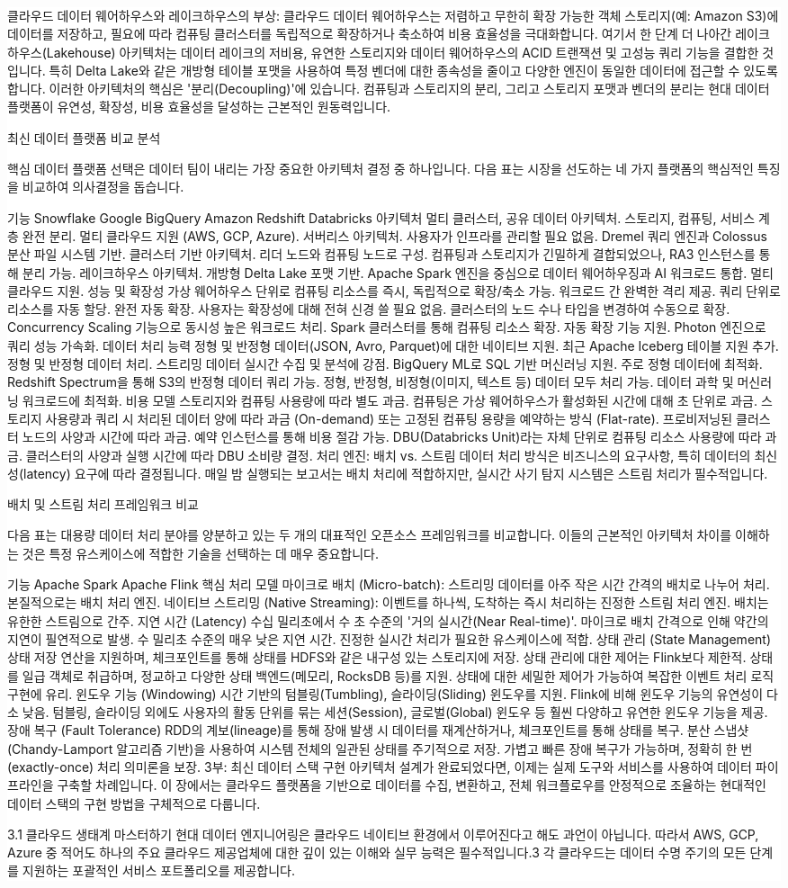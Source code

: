 클라우드 데이터 웨어하우스와 레이크하우스의 부상: 클라우드 데이터 웨어하우스는 저렴하고 무한히 확장 가능한 객체 스토리지(예: Amazon S3)에 데이터를 저장하고, 필요에 따라 컴퓨팅 클러스터를 독립적으로 확장하거나 축소하여 비용 효율성을 극대화합니다. 여기서 한 단계 더 나아간 레이크하우스(Lakehouse) 아키텍처는 데이터 레이크의 저비용, 유연한 스토리지와 데이터 웨어하우스의 ACID 트랜잭션 및 고성능 쿼리 기능을 결합한 것입니다. 특히 Delta Lake와 같은 개방형 테이블 포맷을 사용하여 특정 벤더에 대한 종속성을 줄이고 다양한 엔진이 동일한 데이터에 접근할 수 있도록 합니다. 이러한 아키텍처의 핵심은 '분리(Decoupling)'에 있습니다. 컴퓨팅과 스토리지의 분리, 그리고 스토리지 포맷과 벤더의 분리는 현대 데이터 플랫폼이 유연성, 확장성, 비용 효율성을 달성하는 근본적인 원동력입니다.

최신 데이터 플랫폼 비교 분석

핵심 데이터 플랫폼 선택은 데이터 팀이 내리는 가장 중요한 아키텍처 결정 중 하나입니다. 다음 표는 시장을 선도하는 네 가지 플랫폼의 핵심적인 특징을 비교하여 의사결정을 돕습니다.

기능	Snowflake	Google BigQuery	Amazon Redshift	Databricks
아키텍처	멀티 클러스터, 공유 데이터 아키텍처. 스토리지, 컴퓨팅, 서비스 계층 완전 분리. 멀티 클라우드 지원 (AWS, GCP, Azure).	서버리스 아키텍처. 사용자가 인프라를 관리할 필요 없음. Dremel 쿼리 엔진과 Colossus 분산 파일 시스템 기반.	클러스터 기반 아키텍처. 리더 노드와 컴퓨팅 노드로 구성. 컴퓨팅과 스토리지가 긴밀하게 결합되었으나, RA3 인스턴스를 통해 분리 가능.	레이크하우스 아키텍처. 개방형 Delta Lake 포맷 기반. Apache Spark 엔진을 중심으로 데이터 웨어하우징과 AI 워크로드 통합. 멀티 클라우드 지원.
성능 및 확장성	가상 웨어하우스 단위로 컴퓨팅 리소스를 즉시, 독립적으로 확장/축소 가능. 워크로드 간 완벽한 격리 제공.	쿼리 단위로 리소스를 자동 할당. 완전 자동 확장. 사용자는 확장성에 대해 전혀 신경 쓸 필요 없음.	클러스터의 노드 수나 타입을 변경하여 수동으로 확장. Concurrency Scaling 기능으로 동시성 높은 워크로드 처리.	Spark 클러스터를 통해 컴퓨팅 리소스 확장. 자동 확장 기능 지원. Photon 엔진으로 쿼리 성능 가속화.
데이터 처리 능력	정형 및 반정형 데이터(JSON, Avro, Parquet)에 대한 네이티브 지원. 최근 Apache Iceberg 테이블 지원 추가.	정형 및 반정형 데이터 처리. 스트리밍 데이터 실시간 수집 및 분석에 강점. BigQuery ML로 SQL 기반 머신러닝 지원.	주로 정형 데이터에 최적화. Redshift Spectrum을 통해 S3의 반정형 데이터 쿼리 가능.	정형, 반정형, 비정형(이미지, 텍스트 등) 데이터 모두 처리 가능. 데이터 과학 및 머신러닝 워크로드에 최적화.
비용 모델	스토리지와 컴퓨팅 사용량에 따라 별도 과금. 컴퓨팅은 가상 웨어하우스가 활성화된 시간에 대해 초 단위로 과금.	스토리지 사용량과 쿼리 시 처리된 데이터 양에 따라 과금 (On-demand) 또는 고정된 컴퓨팅 용량을 예약하는 방식 (Flat-rate).	프로비저닝된 클러스터 노드의 사양과 시간에 따라 과금. 예약 인스턴스를 통해 비용 절감 가능.	DBU(Databricks Unit)라는 자체 단위로 컴퓨팅 리소스 사용량에 따라 과금. 클러스터의 사양과 실행 시간에 따라 DBU 소비량 결정.
처리 엔진: 배치 vs. 스트림
데이터 처리 방식은 비즈니스의 요구사항, 특히 데이터의 최신성(latency) 요구에 따라 결정됩니다. 매일 밤 실행되는 보고서는 배치 처리에 적합하지만, 실시간 사기 탐지 시스템은 스트림 처리가 필수적입니다.

배치 및 스트림 처리 프레임워크 비교

다음 표는 대용량 데이터 처리 분야를 양분하고 있는 두 개의 대표적인 오픈소스 프레임워크를 비교합니다. 이들의 근본적인 아키텍처 차이를 이해하는 것은 특정 유스케이스에 적합한 기술을 선택하는 데 매우 중요합니다.

기능	Apache Spark	Apache Flink
핵심 처리 모델	마이크로 배치 (Micro-batch): 스트리밍 데이터를 아주 작은 시간 간격의 배치로 나누어 처리. 본질적으로는 배치 처리 엔진.	네이티브 스트리밍 (Native Streaming): 이벤트를 하나씩, 도착하는 즉시 처리하는 진정한 스트림 처리 엔진. 배치는 유한한 스트림으로 간주.
지연 시간 (Latency)	수십 밀리초에서 수 초 수준의 '거의 실시간(Near Real-time)'. 마이크로 배치 간격으로 인해 약간의 지연이 필연적으로 발생.	수 밀리초 수준의 매우 낮은 지연 시간. 진정한 실시간 처리가 필요한 유스케이스에 적합.
상태 관리 (State Management)	상태 저장 연산을 지원하며, 체크포인트를 통해 상태를 HDFS와 같은 내구성 있는 스토리지에 저장. 상태 관리에 대한 제어는 Flink보다 제한적.	상태를 일급 객체로 취급하며, 정교하고 다양한 상태 백엔드(메모리, RocksDB 등)를 지원. 상태에 대한 세밀한 제어가 가능하여 복잡한 이벤트 처리 로직 구현에 유리.
윈도우 기능 (Windowing)	시간 기반의 텀블링(Tumbling), 슬라이딩(Sliding) 윈도우를 지원. Flink에 비해 윈도우 기능의 유연성이 다소 낮음.	텀블링, 슬라이딩 외에도 사용자의 활동 단위를 묶는 세션(Session), 글로벌(Global) 윈도우 등 훨씬 다양하고 유연한 윈도우 기능을 제공.
장애 복구 (Fault Tolerance)	RDD의 계보(lineage)를 통해 장애 발생 시 데이터를 재계산하거나, 체크포인트를 통해 상태를 복구.	분산 스냅샷(Chandy-Lamport 알고리즘 기반)을 사용하여 시스템 전체의 일관된 상태를 주기적으로 저장. 가볍고 빠른 장애 복구가 가능하며, 정확히 한 번(exactly-once) 처리 의미론을 보장.
3부: 최신 데이터 스택 구현
아키텍처 설계가 완료되었다면, 이제는 실제 도구와 서비스를 사용하여 데이터 파이프라인을 구축할 차례입니다. 이 장에서는 클라우드 플랫폼을 기반으로 데이터를 수집, 변환하고, 전체 워크플로우를 안정적으로 조율하는 현대적인 데이터 스택의 구현 방법을 구체적으로 다룹니다.

3.1 클라우드 생태계 마스터하기
현대 데이터 엔지니어링은 클라우드 네이티브 환경에서 이루어진다고 해도 과언이 아닙니다. 따라서 AWS, GCP, Azure 중 적어도 하나의 주요 클라우드 제공업체에 대한 깊이 있는 이해와 실무 능력은 필수적입니다.3 각 클라우드는 데이터 수명 주기의 모든 단계를 지원하는 포괄적인 서비스 포트폴리오를 제공합니다.
